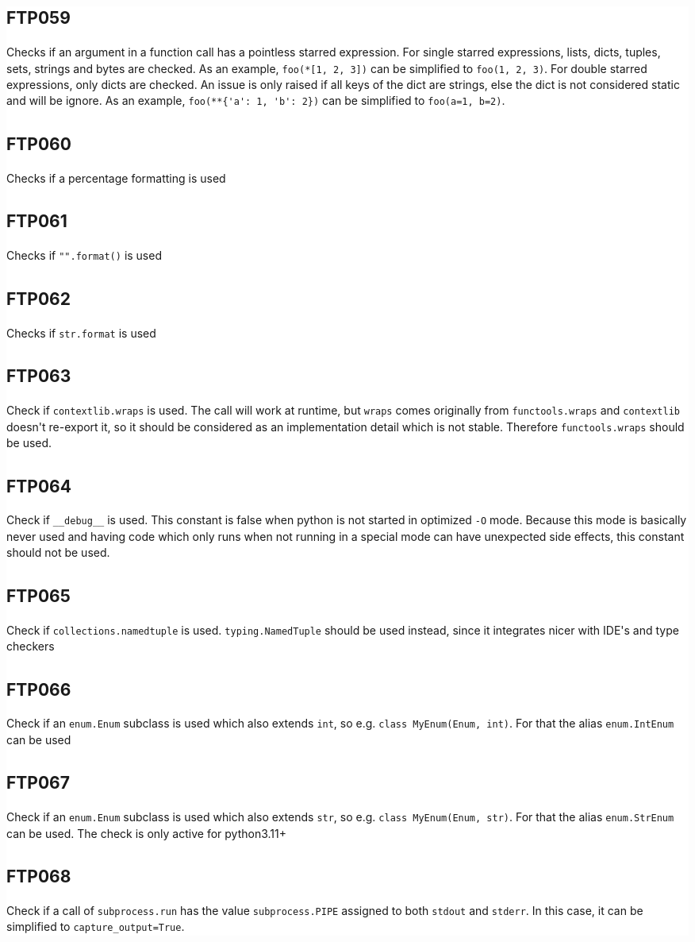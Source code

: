 ## FTP059
Checks if an argument in a function call has a pointless starred expression.
For single starred expressions, lists, dicts, tuples, sets, strings and bytes are checked.
As an example, `foo(*[1, 2, 3])` can be simplified to `foo(1, 2, 3)`.
For double starred expressions, only dicts are checked.
An issue is only raised if all keys of the dict are strings, else the dict is not considered
static and will be ignore.
As an example, `foo(**{'a': 1, 'b': 2})` can be simplified to `foo(a=1, b=2)`.

## FTP060
Checks if a percentage formatting is used

## FTP061
Checks if `"".format()` is used

## FTP062
Checks if `str.format` is used

## FTP063
Check if `contextlib.wraps` is used. The call will work at runtime, but `wraps` comes
originally from `functools.wraps` and `contextlib` doesn't re-export it, so it
should be considered as an implementation detail which is not stable.
Therefore `functools.wraps` should be used.

## FTP064
Check if `__debug__` is used. This constant is false when python is not started in optimized
`-O` mode. Because this mode is basically never used and having code which only runs when not
running in a special mode can have unexpected side effects, this constant should not be used.

## FTP065
Check if `collections.namedtuple` is used. `typing.NamedTuple` should be used
instead, since it integrates nicer with IDE's and type checkers

## FTP066
Check if an `enum.Enum` subclass is used which also extends `int`, so e.g.
`class MyEnum(Enum, int)`.
For that the alias `enum.IntEnum` can be used

## FTP067
Check if an `enum.Enum` subclass is used which also extends `str`, so e.g.
`class MyEnum(Enum, str)`.
For that the alias `enum.StrEnum` can be used.
The check is only active for python3.11+

## FTP068
Check if a call of `subprocess.run` has the value `subprocess.PIPE` assigned
to both `stdout` and `stderr`. In this case, it can be simplified to `capture_output=True`.

